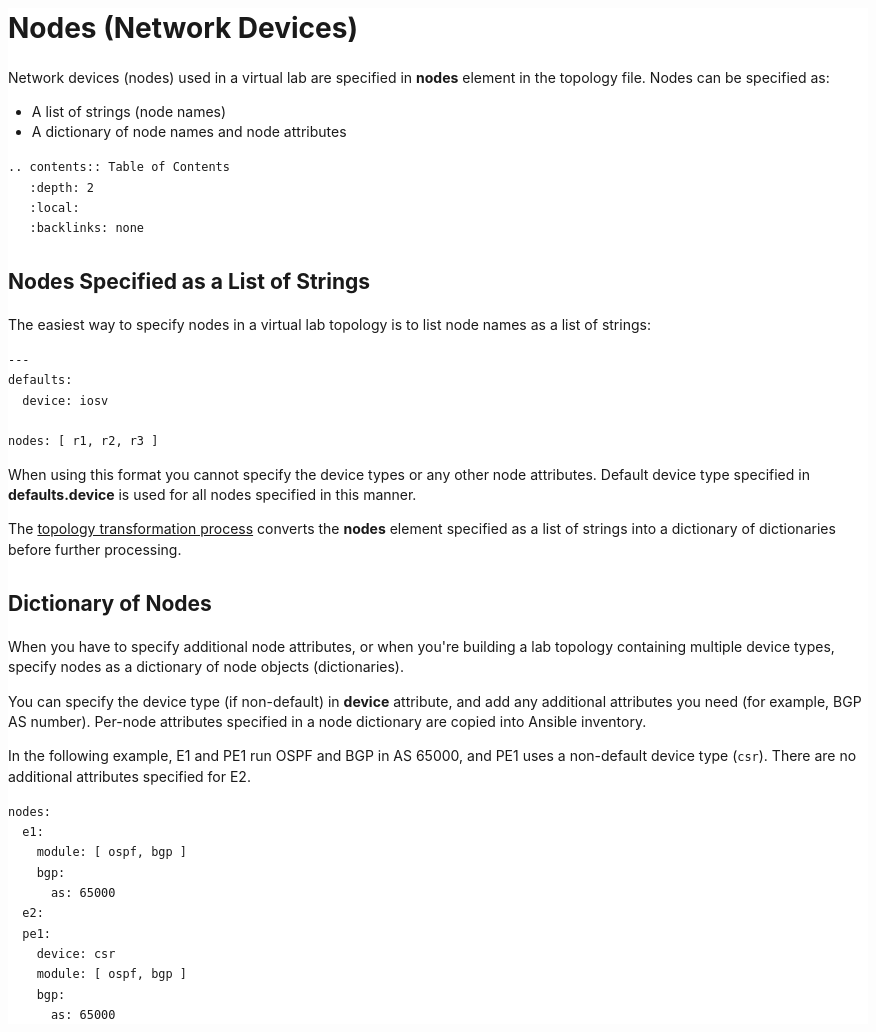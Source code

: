 # Nodes (Network Devices)

Network devices (nodes) used in a virtual lab are specified in **nodes** element in the topology file. Nodes can be specified as:

* A list of strings (node names)
* A dictionary of node names and node attributes

```eval_rst
.. contents:: Table of Contents
   :depth: 2
   :local:
   :backlinks: none
```

## Nodes Specified as a List of Strings 

The easiest way to specify nodes in a virtual lab topology is to list node names as a list of strings:

```
---
defaults:
  device: iosv
  
nodes: [ r1, r2, r3 ]
```

When using this format you cannot specify the device types or any other node attributes. Default device type specified in **defaults.device** is used for all nodes specified in this manner.

The [topology transformation process](dev/transform.md) converts the **nodes** element specified as a list of strings into a dictionary of dictionaries before further processing.

## Dictionary of Nodes

When you have to specify additional node attributes, or when you're building a lab topology containing multiple device types, specify nodes as a dictionary of node objects (dictionaries). 

You can specify the device type (if non-default) in **device** attribute, and add any additional attributes you need (for example, BGP AS number). Per-node attributes specified in a node dictionary are copied into Ansible inventory.

In the following example, E1 and PE1 run OSPF and BGP in AS 65000, and PE1 uses a non-default device type (`csr`). There are no additional attributes specified for E2.

```
nodes:
  e1:
    module: [ ospf, bgp ]
    bgp:
      as: 65000
  e2:
  pe1:
    device: csr
    module: [ ospf, bgp ]
    bgp:
      as: 65000
```


[^id]: Node **id** must be an integer between 1 and 250. When using the standard management interface IP addressing (where management IPv4 addresses start with .100), the node **id** should not exceed 150.
[^HOST]: Identified by **role: host** attribute
[^IDLIST]: Python 3.7 and later retains the order of elements within a dictionary. Node IDs are thus assigned to devices in the order you used in YAML topology file. Node IDs might change sporadically if you use older Python versions; in that case, use  one of the list formats of the **nodes** element.